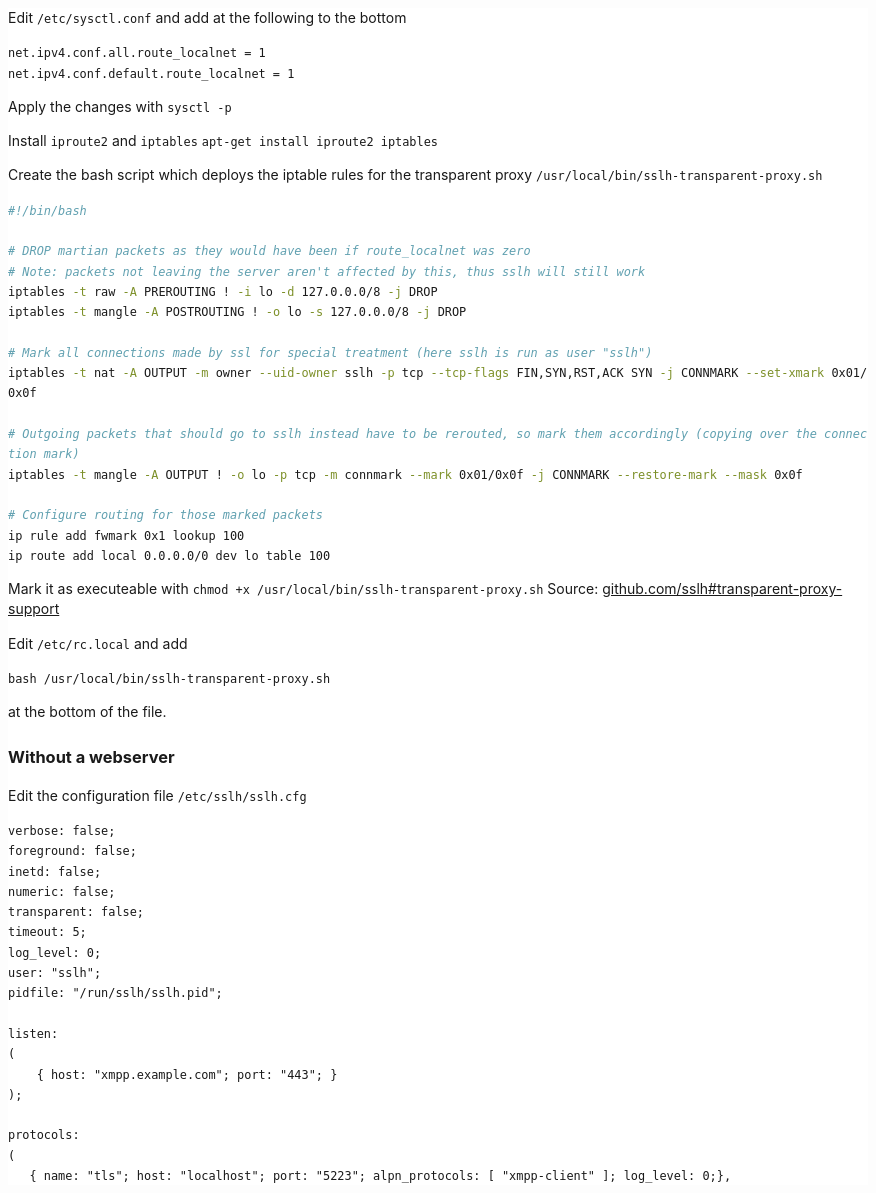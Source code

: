 
Edit `/etc/sysctl.conf` and add at the following to the bottom
```
net.ipv4.conf.all.route_localnet = 1
net.ipv4.conf.default.route_localnet = 1
```
Apply the changes with `sysctl -p`

Install `iproute2` and `iptables`
`apt-get install iproute2 iptables`

Create the bash script which deploys the iptable rules for the transparent proxy
`/usr/local/bin/sslh-transparent-proxy.sh`
```bash
#!/bin/bash
 
# DROP martian packets as they would have been if route_localnet was zero
# Note: packets not leaving the server aren't affected by this, thus sslh will still work
iptables -t raw -A PREROUTING ! -i lo -d 127.0.0.0/8 -j DROP
iptables -t mangle -A POSTROUTING ! -o lo -s 127.0.0.0/8 -j DROP

# Mark all connections made by ssl for special treatment (here sslh is run as user "sslh")
iptables -t nat -A OUTPUT -m owner --uid-owner sslh -p tcp --tcp-flags FIN,SYN,RST,ACK SYN -j CONNMARK --set-xmark 0x01/0x0f

# Outgoing packets that should go to sslh instead have to be rerouted, so mark them accordingly (copying over the connection mark)
iptables -t mangle -A OUTPUT ! -o lo -p tcp -m connmark --mark 0x01/0x0f -j CONNMARK --restore-mark --mask 0x0f

# Configure routing for those marked packets
ip rule add fwmark 0x1 lookup 100
ip route add local 0.0.0.0/0 dev lo table 100
```
Mark it as executeable with `chmod +x /usr/local/bin/sslh-transparent-proxy.sh`
Source: [github.com/sslh#transparent-proxy-support](https://github.com/yrutschle/sslh#transparent-proxy-support)

Edit `/etc/rc.local` and add
```
bash /usr/local/bin/sslh-transparent-proxy.sh
```
at the bottom of the file.

### Without a webserver
Edit the configuration file `/etc/sslh/sslh.cfg`
```
verbose: false;
foreground: false;
inetd: false;
numeric: false;
transparent: false;
timeout: 5;
log_level: 0;
user: "sslh";
pidfile: "/run/sslh/sslh.pid";

listen:
(
    { host: "xmpp.example.com"; port: "443"; }
);

protocols:
(
   { name: "tls"; host: "localhost"; port: "5223"; alpn_protocols: [ "xmpp-client" ]; log_level: 0;},
```